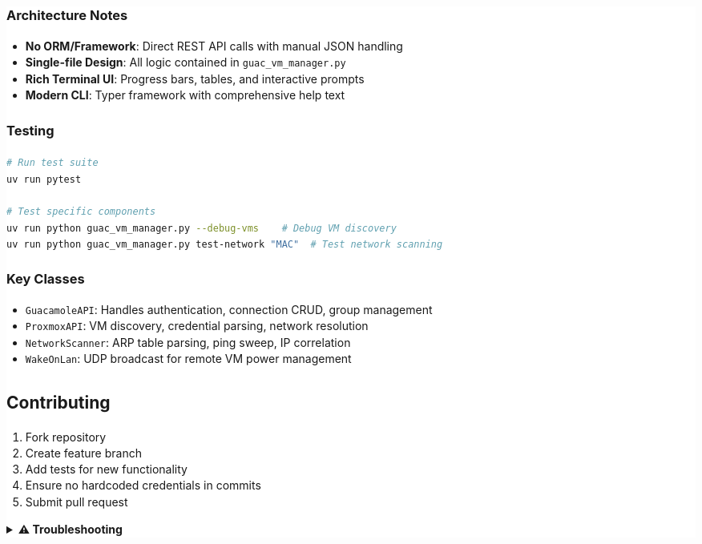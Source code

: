 ### Architecture Notes
- **No ORM/Framework**: Direct REST API calls with manual JSON handling
- **Single-file Design**: All logic contained in `guac_vm_manager.py`
- **Rich Terminal UI**: Progress bars, tables, and interactive prompts
- **Modern CLI**: Typer framework with comprehensive help text

### Testing
```bash
# Run test suite
uv run pytest

# Test specific components
uv run python guac_vm_manager.py --debug-vms    # Debug VM discovery
uv run python guac_vm_manager.py test-network "MAC"  # Test network scanning
```

### Key Classes
- `GuacamoleAPI`: Handles authentication, connection CRUD, group management
- `ProxmoxAPI`: VM discovery, credential parsing, network resolution  
- `NetworkScanner`: ARP table parsing, ping sweep, IP correlation
- `WakeOnLan`: UDP broadcast for remote VM power management

## Contributing

1. Fork repository
2. Create feature branch
3. Add tests for new functionality  
4. Ensure no hardcoded credentials in commits
5. Submit pull request

</details>

<details>
<summary><strong>⚠ Troubleshooting</strong></summary>

### Common Issues
- **Authentication failures**: Verify API credentials and endpoint URLs
- **No VMs discovered**: Check Proxmox token permissions and network connectivity
- **IP detection fails**: Ensure tool runs on same network as VMs, check guest agent status
- **Connection creation fails**: Verify Guacamole admin permissions and data source configuration

### Debug Commands
```bash
# Test both API connections
uv run python guac_vm_manager.py test-auth
```